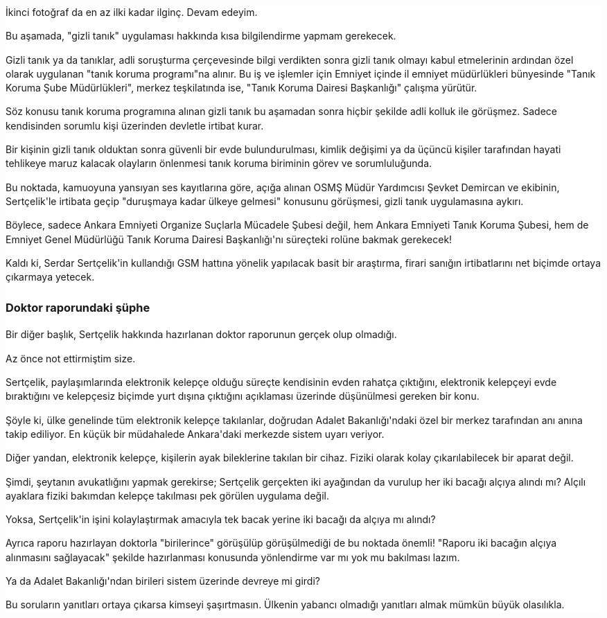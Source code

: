 İkinci fotoğraf da en az ilki kadar ilginç. Devam edeyim.

Bu aşamada, "gizli tanık" uygulaması hakkında kısa bilgilendirme yapmam gerekecek.

Gizli tanık ya da tanıklar, adli soruşturma çerçevesinde bilgi verdikten sonra gizli tanık olmayı kabul etmelerinin ardından özel olarak uygulanan "tanık koruma programı"na alınır. Bu iş ve işlemler için Emniyet içinde il emniyet müdürlükleri bünyesinde "Tanık Koruma Şube Müdürlükleri", merkez teşkilatında ise, "Tanık Koruma Dairesi Başkanlığı" çalışma yürütür.

Söz konusu tanık koruma programına alınan gizli tanık bu aşamadan sonra hiçbir şekilde adli kolluk ile görüşmez. Sadece kendisinden sorumlu kişi üzerinden devletle irtibat kurar.

Bir kişinin gizli tanık olduktan sonra güvenli bir evde bulundurulması, kimlik değişimi ya da üçüncü kişiler tarafından hayati tehlikeye maruz kalacak olayların önlenmesi tanık koruma biriminin görev ve sorumluluğunda.

Bu noktada, kamuoyuna yansıyan ses kayıtlarına göre, açığa alınan OSMŞ Müdür Yardımcısı Şevket Demircan ve ekibinin, Sertçelik'le irtibata geçip "duruşmaya kadar ülkeye gelmesi" konusunu görüşmesi, gizli tanık uygulamasına aykırı.

Böylece, sadece Ankara Emniyeti Organize Suçlarla Mücadele Şubesi değil, hem Ankara Emniyeti Tanık Koruma Şubesi, hem de Emniyet Genel Müdürlüğü Tanık Koruma Dairesi Başkanlığı'nı süreçteki rolüne bakmak gerekecek!

Kaldı ki, Serdar Sertçelik'in kullandığı GSM hattına yönelik yapılacak basit bir araştırma, firari sanığın irtibatlarını net biçimde ortaya çıkarmaya yetecek.


### Doktor raporundaki şüphe

Bir diğer başlık, Sertçelik hakkında hazırlanan doktor raporunun gerçek olup olmadığı.

Az önce not ettirmiştim size.

Sertçelik, paylaşımlarında elektronik kelepçe olduğu süreçte kendisinin evden rahatça çıktığını, elektronik kelepçeyi evde bıraktığını ve kelepçesiz biçimde yurt dışına çıktığını açıklaması üzerinde düşünülmesi gereken bir konu.

Şöyle ki, ülke genelinde tüm elektronik kelepçe takılanlar, doğrudan Adalet Bakanlığı'ndaki özel bir merkez tarafından anı anına takip ediliyor. En küçük bir müdahalede Ankara'daki merkezde sistem uyarı veriyor.

Diğer yandan, elektronik kelepçe, kişilerin ayak bileklerine takılan bir cihaz. Fiziki olarak kolay çıkarılabilecek bir aparat değil.

Şimdi, şeytanın avukatlığını yapmak gerekirse; Sertçelik gerçekten iki ayağından da vurulup her iki bacağı alçıya alındı mı? Alçılı ayaklara fiziki bakımdan kelepçe takılması pek görülen uygulama değil.

Yoksa, Sertçelik'in işini kolaylaştırmak amacıyla tek bacak yerine iki bacağı da alçıya mı alındı?

Ayrıca raporu hazırlayan doktorla "birilerince" görüşülüp görüşülmediği de bu noktada önemli! "Raporu iki bacağın alçıya alınmasını sağlayacak" şekilde hazırlanması konusunda yönlendirme var mı yok mu bakılması lazım.

Ya da Adalet Bakanlığı'ndan birileri sistem üzerinde devreye mi girdi?

Bu soruların yanıtları ortaya çıkarsa kimseyi şaşırtmasın. Ülkenin yabancı olmadığı yanıtları almak mümkün büyük olasılıkla.
